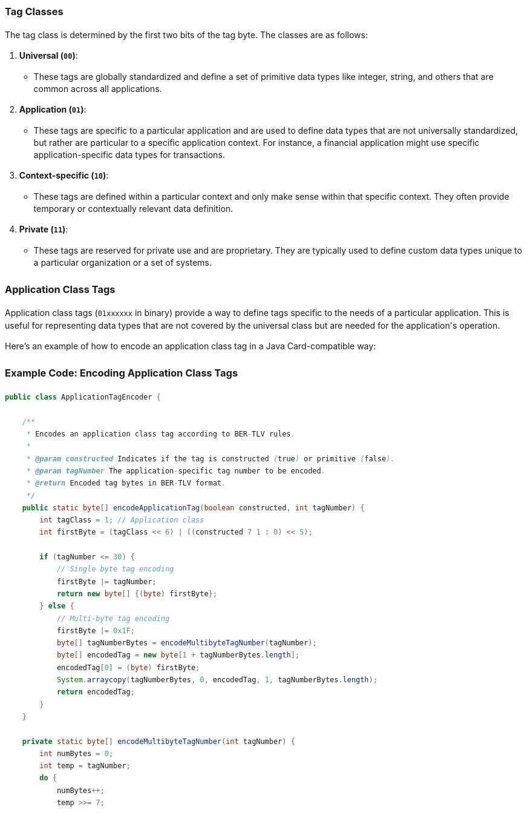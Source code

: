 ### Tag Classes

The tag class is determined by the first two bits of the tag byte. The classes are as follows:

1. **Universal (`00`)**:
    - These tags are globally standardized and define a set of primitive data types like integer, string, and others that are common across all applications.

2. **Application (`01`)**:
    - These tags are specific to a particular application and are used to define data types that are not universally standardized, but rather are particular to a specific application context. For instance, a financial application might use specific application-specific data types for transactions.

3. **Context-specific (`10`)**:
    - These tags are defined within a particular context and only make sense within that specific context. They often provide temporary or contextually relevant data definition.

4. **Private (`11`)**:
    - These tags are reserved for private use and are proprietary. They are typically used to define custom data types unique to a particular organization or a set of systems.

### Application Class Tags

Application class tags (`01xxxxxx` in binary) provide a way to define tags specific to the needs of a particular application. This is useful for representing data types that are not covered by the universal class but are needed for the application's operation.

Here’s an example of how to encode an application class tag in a Java Card-compatible way:

### Example Code: Encoding Application Class Tags

```java
public class ApplicationTagEncoder {

    /**
     * Encodes an application class tag according to BER-TLV rules.
     *
     * @param constructed Indicates if the tag is constructed (true) or primitive (false).
     * @param tagNumber The application-specific tag number to be encoded.
     * @return Encoded tag bytes in BER-TLV format.
     */
    public static byte[] encodeApplicationTag(boolean constructed, int tagNumber) {
        int tagClass = 1; // Application class
        int firstByte = (tagClass << 6) | ((constructed ? 1 : 0) << 5);
        
        if (tagNumber <= 30) {
            // Single byte tag encoding
            firstByte |= tagNumber;
            return new byte[] {(byte) firstByte};
        } else {
            // Multi-byte tag encoding
            firstByte |= 0x1F;
            byte[] tagNumberBytes = encodeMultibyteTagNumber(tagNumber);
            byte[] encodedTag = new byte[1 + tagNumberBytes.length];
            encodedTag[0] = (byte) firstByte;
            System.arraycopy(tagNumberBytes, 0, encodedTag, 1, tagNumberBytes.length);
            return encodedTag;
        }
    }

    private static byte[] encodeMultibyteTagNumber(int tagNumber) {
        int numBytes = 0;
        int temp = tagNumber;
        do {
            numBytes++;
            temp >>= 7;
```